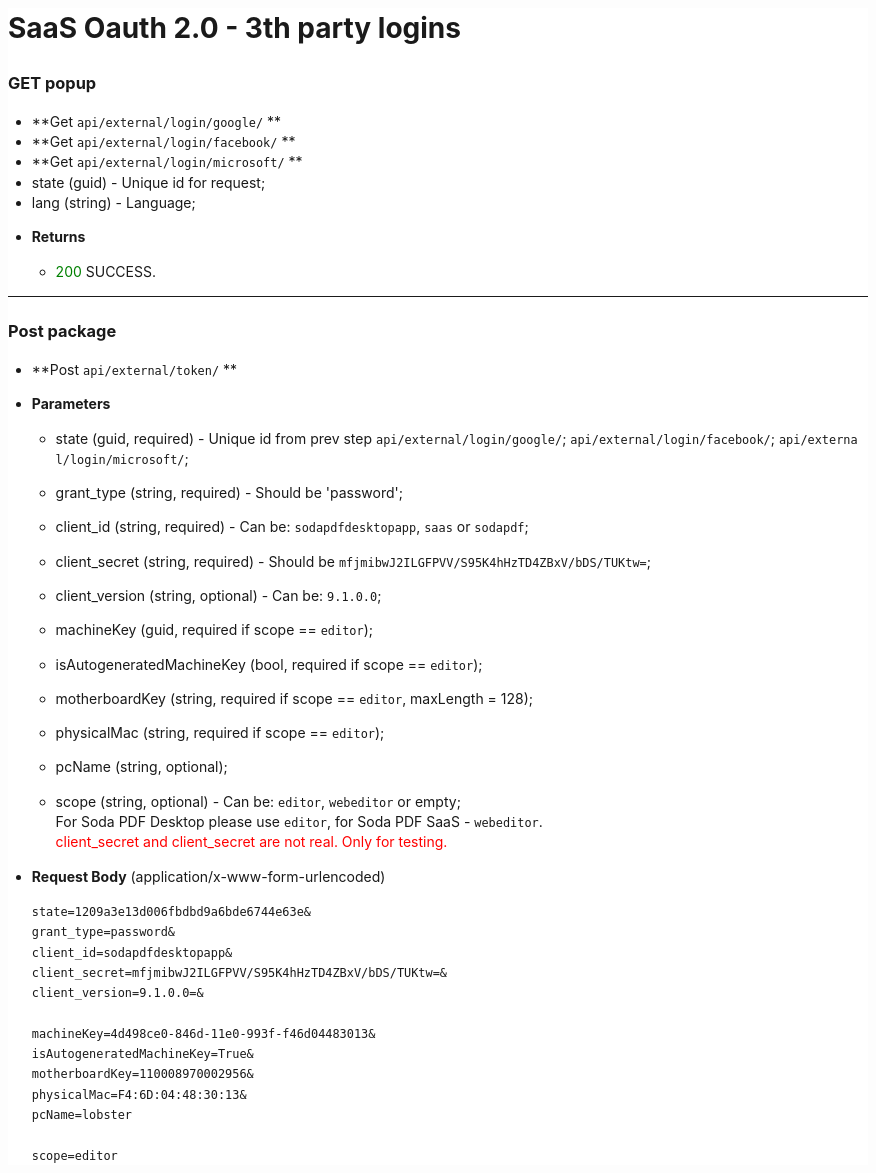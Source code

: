 SaaS Oauth 2.0 - 3th party logins
=========================

### GET popup
+ **Get `api/external/login/google/` **
+ **Get `api/external/login/facebook/` **
+ **Get `api/external/login/microsoft/` **
+ state (guid) - Unique id for request;
+ lang (string) - Language;

* **Returns**

	- <span style="color:green">200</span>  SUCCESS.
							
--------------
### Post package
+ **Post `api/external/token/` **

* **Parameters**
	+ state (guid, required) - Unique id from prev step 
		`api/external/login/google/`;
		`api/external/login/facebook/`;
		`api/external/login/microsoft/`;

    + grant_type (string, required) - Should be 'password';
    + client_id (string, required) - Can be: `sodapdfdesktopapp`, `saas` or `sodapdf`;    
    + client_secret (string, required) - Should be `mfjmibwJ2ILGFPVV/S95K4hHzTD4ZBxV/bDS/TUKtw=`;
    + client_version (string, optional) - Can be: `9.1.0.0`;     
    
    + machineKey (guid, required if scope == `editor`);
    + isAutogeneratedMachineKey (bool, required if scope == `editor`);
    + motherboardKey (string, required if scope == `editor`, maxLength = 128);
    + physicalMac (string, required if scope == `editor`);
    + pcName (string, optional);
    
    
    + scope (string, optional) - Can be: `editor`, `webeditor` or empty;    
    For Soda PDF Desktop please use `editor`, for Soda PDF SaaS - `webeditor`.    
	<span style="color:red">client_secret and client_secret are not real. Only for testing.</span>
   
* **Request Body** (application/x-www-form-urlencoded)
	```
	state=1209a3e13d006fbdbd9a6bde6744e63e&
	grant_type=password&
	client_id=sodapdfdesktopapp&
	client_secret=mfjmibwJ2ILGFPVV/S95K4hHzTD4ZBxV/bDS/TUKtw=&
	client_version=9.1.0.0=&
    
    machineKey=4d498ce0-846d-11e0-993f-f46d04483013&
    isAutogeneratedMachineKey=True&
    motherboardKey=110008970002956&
    physicalMac=F4:6D:04:48:30:13&
    pcName=lobster
    
	scope=editor
	```
	